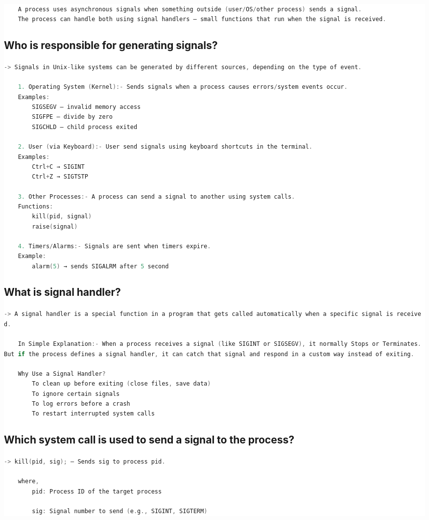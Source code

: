 ```c
	A process uses asynchronous signals when something outside (user/OS/other process) sends a signal.
	The process can handle both using signal handlers — small functions that run when the signal is received.

```
## Who is responsible for generating signals?
```c
-> Signals in Unix-like systems can be generated by different sources, depending on the type of event. 
	
	1. Operating System (Kernel):- Sends signals when a process causes errors/system events occur.
	Examples:
		SIGSEGV – invalid memory access
		SIGFPE – divide by zero
		SIGCHLD – child process exited

	2. User (via Keyboard):- User send signals using keyboard shortcuts in the terminal.
	Examples:
		Ctrl+C → SIGINT
		Ctrl+Z → SIGTSTP

	3. Other Processes:- A process can send a signal to another using system calls.
	Functions:
		kill(pid, signal)
		raise(signal)

	4. Timers/Alarms:- Signals are sent when timers expire.
	Example:
		alarm(5) → sends SIGALRM after 5 second

```
## What is signal handler?
```c
-> A signal handler is a special function in a program that gets called automatically when a specific signal is received.
	
	In Simple Explanation:- When a process receives a signal (like SIGINT or SIGSEGV), it normally Stops or Terminates. But if the process defines a signal handler, it can catch that signal and respond in a custom way instead of exiting.
	
	Why Use a Signal Handler?
		To clean up before exiting (close files, save data)
		To ignore certain signals
		To log errors before a crash
		To restart interrupted system calls

```
## Which system call is used to send a signal to the process?
```c
-> kill(pid, sig); — Sends sig to process pid.
	
	where, 
		pid: Process ID of the target process

		sig: Signal number to send (e.g., SIGINT, SIGTERM)

```